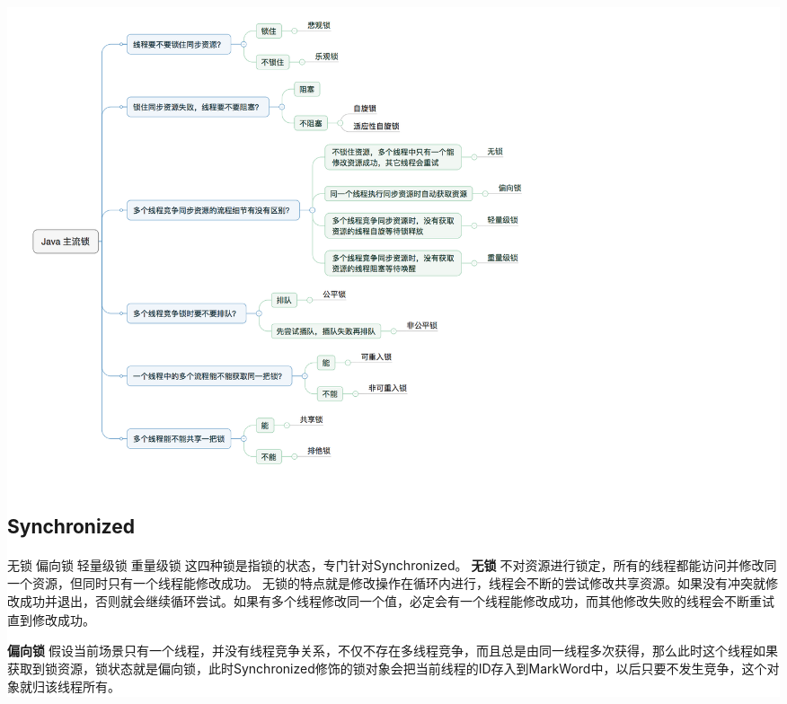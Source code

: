 <img src="img/lock.png" width="70%" />
</p>

## Synchronized
无锁 偏向锁 轻量级锁 重量级锁 这四种锁是指锁的状态，专门针对Synchronized。
**无锁**
不对资源进行锁定，所有的线程都能访问并修改同一个资源，但同时只有一个线程能修改成功。
无锁的特点就是修改操作在循环内进行，线程会不断的尝试修改共享资源。如果没有冲突就修改成功并退出，否则就会继续循环尝试。如果有多个线程修改同一个值，必定会有一个线程能修改成功，而其他修改失败的线程会不断重试直到修改成功。

**偏向锁**
假设当前场景只有一个线程，并没有线程竞争关系，不仅不存在多线程竞争，而且总是由同一线程多次获得，那么此时这个线程如果获取到锁资源，锁状态就是偏向锁，此时Synchronized修饰的锁对象会把当前线程的ID存入到MarkWord中，以后只要不发生竞争，这个对象就归该线程所有。
